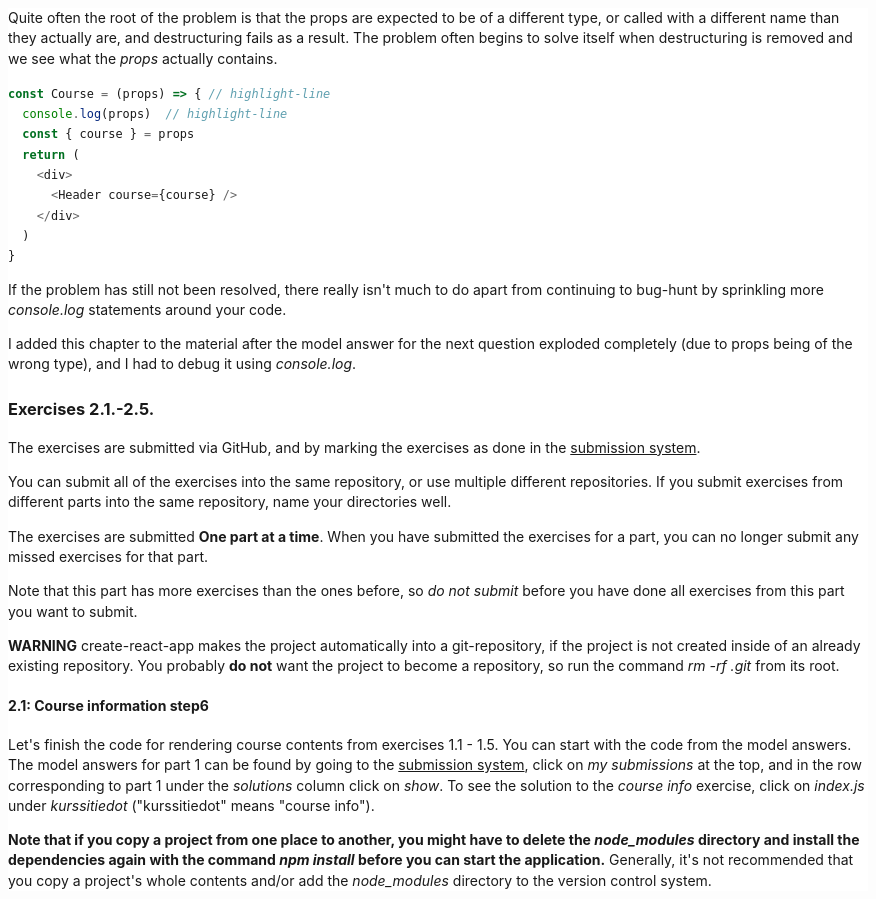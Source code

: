 Quite often the root of the problem is that the props are expected to be of a different type, or called with a different name than they actually are, and destructuring fails as a result. The problem often begins to solve itself when destructuring is removed and we see what the <em>props</em> actually contains. 

```js
const Course = (props) => { // highlight-line
  console.log(props)  // highlight-line
  const { course } = props
  return (
    <div>
      <Header course={course} />
    </div>
  )
}
```

If the problem has still not been resolved, there really isn't much to do apart from continuing to bug-hunt by sprinkling more _console.log_ statements around your code. 

I added this chapter to the material after the model answer for the next question exploded completely (due to props being of the wrong type), and I had to debug it using <em>console.log</em>.


</div>

<div class="tasks">

<h3>Exercises 2.1.-2.5.</h3>

The exercises are submitted via GitHub, and by marking the exercises as done in the [submission system](https://studies.cs.helsinki.fi/stats/courses/fullstackopen).

You can submit all of the exercises into the same repository, or use multiple different repositories. If you submit exercises from different parts into the same repository, name your directories well.

The exercises are submitted **One part at a time**. When you have submitted the exercises for a part, you can no longer submit any missed exercises for that part.

Note that this part has more exercises than the ones before, so <i>do not submit</i> before you have done all exercises from this part you want to submit. 

**WARNING** create-react-app makes the project automatically into a git-repository, if the project is not created inside of an already existing repository. You probably **do not** want the project to become a repository, so run the command  _rm -rf .git_ from its root. 

<h4>2.1: Course information step6</h4>


Let's finish the code for rendering course contents from exercises 1.1 - 1.5. You can start with the code from the model answers. The model answers for part 1 can be found by going to the [submission system](https://studies.cs.helsinki.fi/stats/courses/fullstackopen), click on <i>my submissions</i> at the top, and in the row corresponding to part 1 under the <i>solutions</i> column click on <i>show</i>. To see the solution to the <i>course info</i> exercise, click on _index.js_ under <i>kurssitiedot</i> ("kurssitiedot" means "course info").


**Note that if you copy a project from one place to another, you might have to delete the <i>node\_modules</i> directory and install the dependencies again with the command _npm install_ before you can start the application.**
Generally, it's not recommended that you copy a project's whole contents and/or add the <i>node\_modules</i> directory to the version control system. 
